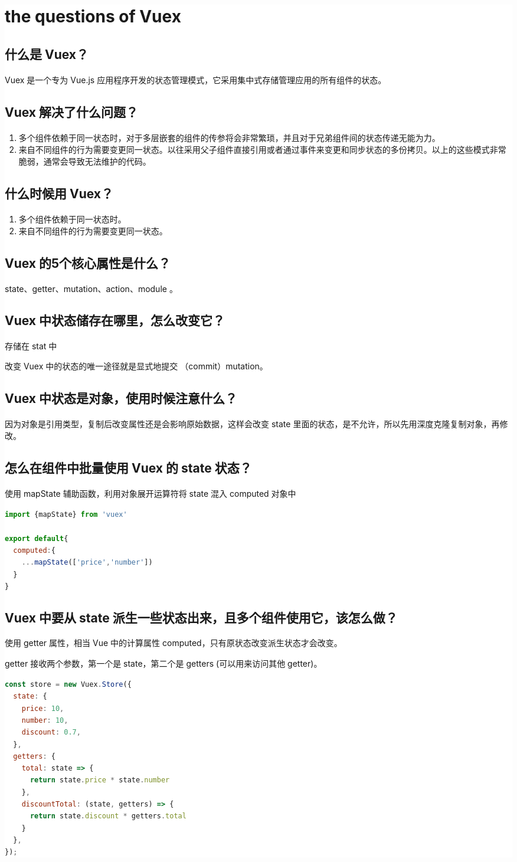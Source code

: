# the questions of Vuex

## 什么是 Vuex？
Vuex 是一个专为 Vue.js 应用程序开发的状态管理模式，它采用集中式存储管理应用的所有组件的状态。

## Vuex 解决了什么问题？
1. 多个组件依赖于同一状态时，对于多层嵌套的组件的传参将会非常繁琐，并且对于兄弟组件间的状态传递无能为力。
2. 来自不同组件的行为需要变更同一状态。以往采用父子组件直接引用或者通过事件来变更和同步状态的多份拷贝。以上的这些模式非常脆弱，通常会导致无法维护的代码。

## 什么时候用 Vuex？
1. 多个组件依赖于同一状态时。
2. 来自不同组件的行为需要变更同一状态。

## Vuex 的5个核心属性是什么？
state、getter、mutation、action、module 。

## Vuex 中状态储存在哪里，怎么改变它？
存储在 stat 中

改变 Vuex 中的状态的唯一途径就是显式地提交 （commit）mutation。

## Vuex 中状态是对象，使用时候注意什么？
因为对象是引用类型，复制后改变属性还是会影响原始数据，这样会改变 state 里面的状态，是不允许，所以先用深度克隆复制对象，再修改。

## 怎么在组件中批量使用 Vuex 的 state 状态？
使用 mapState 辅助函数，利用对象展开运算符将 state 混入 computed 对象中
```js
import {mapState} from 'vuex'

export default{
  computed:{
    ...mapState(['price','number'])
  }
}
```

## Vuex 中要从 state 派生一些状态出来，且多个组件使用它，该怎么做？
使用 getter 属性，相当 Vue 中的计算属性 computed，只有原状态改变派生状态才会改变。

getter 接收两个参数，第一个是 state，第二个是 getters (可以用来访问其他 getter)。
```js
const store = new Vuex.Store({
  state: {
    price: 10,
    number: 10,
    discount: 0.7,
  },
  getters: {
    total: state => {
      return state.price * state.number
    },
    discountTotal: (state, getters) => {
      return state.discount * getters.total
    }
  },
});
```
